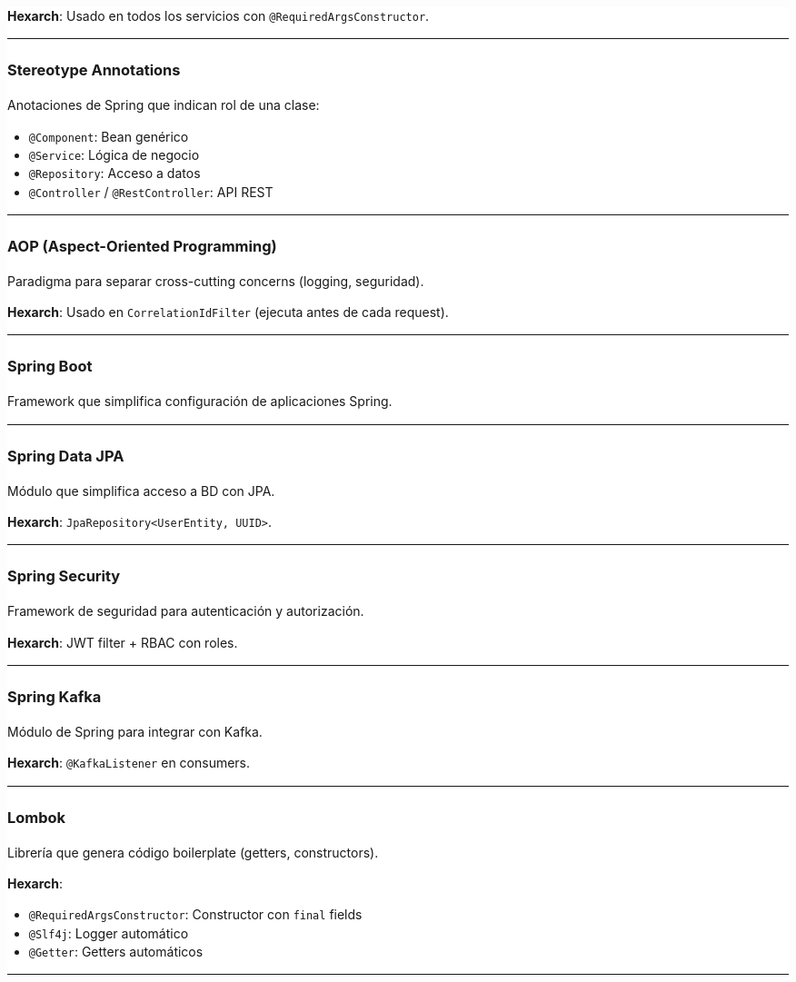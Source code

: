 **Hexarch**: Usado en todos los servicios con `@RequiredArgsConstructor`.

---

### **Stereotype Annotations**
Anotaciones de Spring que indican rol de una clase:
- `@Component`: Bean genérico
- `@Service`: Lógica de negocio
- `@Repository`: Acceso a datos
- `@Controller` / `@RestController`: API REST

---

### **AOP** (Aspect-Oriented Programming)
Paradigma para separar cross-cutting concerns (logging, seguridad).

**Hexarch**: Usado en `CorrelationIdFilter` (ejecuta antes de cada request).

---

### **Spring Boot**
Framework que simplifica configuración de aplicaciones Spring.

---

### **Spring Data JPA**
Módulo que simplifica acceso a BD con JPA.

**Hexarch**: `JpaRepository<UserEntity, UUID>`.

---

### **Spring Security**
Framework de seguridad para autenticación y autorización.

**Hexarch**: JWT filter + RBAC con roles.

---

### **Spring Kafka**
Módulo de Spring para integrar con Kafka.

**Hexarch**: `@KafkaListener` en consumers.

---

### **Lombok**
Librería que genera código boilerplate (getters, constructors).

**Hexarch**:
- `@RequiredArgsConstructor`: Constructor con `final` fields
- `@Slf4j`: Logger automático
- `@Getter`: Getters automáticos

---